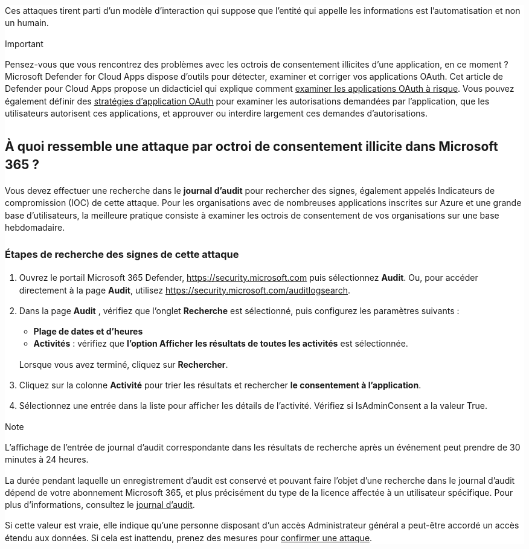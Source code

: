 Ces attaques tirent parti d’un modèle d’interaction qui suppose que l’entité qui appelle les informations est l’automatisation et non un humain.

> [!IMPORTANT]
> Pensez-vous que vous rencontrez des problèmes avec les octrois de consentement illicites d’une application, en ce moment ? Microsoft Defender for Cloud Apps dispose d’outils pour détecter, examiner et corriger vos applications OAuth. Cet article de Defender pour Cloud Apps propose un didacticiel qui explique comment [examiner les applications OAuth à risque](/cloud-app-security/investigate-risky-oauth). Vous pouvez également définir des [stratégies d’application OAuth](/cloud-app-security/app-permission-policy) pour examiner les autorisations demandées par l’application, que les utilisateurs autorisent ces applications, et approuver ou interdire largement ces demandes d’autorisations.

## <a name="what-does-an-illicit-consent-grant-attack-look-like-in-microsoft-365"></a>À quoi ressemble une attaque par octroi de consentement illicite dans Microsoft 365 ?

Vous devez effectuer une recherche dans le **journal d’audit** pour rechercher des signes, également appelés Indicateurs de compromission (IOC) de cette attaque. Pour les organisations avec de nombreuses applications inscrites sur Azure et une grande base d’utilisateurs, la meilleure pratique consiste à examiner les octrois de consentement de vos organisations sur une base hebdomadaire.

### <a name="steps-for-finding-signs-of-this-attack"></a>Étapes de recherche des signes de cette attaque

1. Ouvrez le portail Microsoft 365 Defender, <https://security.microsoft.com> puis sélectionnez **Audit**. Ou, pour accéder directement à la page **Audit**, utilisez <https://security.microsoft.com/auditlogsearch>.

2. Dans la page **Audit** , vérifiez que l’onglet **Recherche** est sélectionné, puis configurez les paramètres suivants :
   - **Plage de dates et d’heures**
   - **Activités** : vérifiez que **l’option Afficher les résultats de toutes les activités** est sélectionnée.

   Lorsque vous avez terminé, cliquez sur **Rechercher**.

3. Cliquez sur la colonne **Activité** pour trier les résultats et rechercher **le consentement à l’application**.

4. Sélectionnez une entrée dans la liste pour afficher les détails de l’activité. Vérifiez si IsAdminConsent a la valeur True.

> [!NOTE]
>
> L’affichage de l’entrée de journal d’audit correspondante dans les résultats de recherche après un événement peut prendre de 30 minutes à 24 heures.
>
> La durée pendant laquelle un enregistrement d’audit est conservé et pouvant faire l’objet d’une recherche dans le journal d’audit dépend de votre abonnement Microsoft 365, et plus précisément du type de la licence affectée à un utilisateur spécifique. Pour plus d’informations, consultez le [journal d’audit](../../compliance/search-the-audit-log-in-security-and-compliance.md).
>
> Si cette valeur est vraie, elle indique qu’une personne disposant d’un accès Administrateur général a peut-être accordé un accès étendu aux données. Si cela est inattendu, prenez des mesures pour [confirmer une attaque](#how-to-confirm-an-attack).

